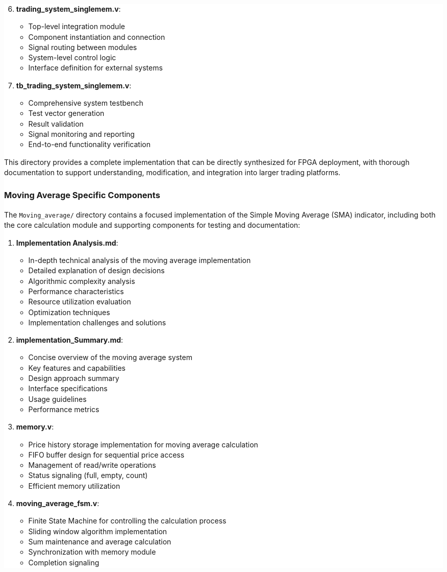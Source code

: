 6. **trading_system_singlemem.v**:
   - Top-level integration module
   - Component instantiation and connection
   - Signal routing between modules
   - System-level control logic
   - Interface definition for external systems

7. **tb_trading_system_singlemem.v**:
   - Comprehensive system testbench
   - Test vector generation
   - Result validation
   - Signal monitoring and reporting
   - End-to-end functionality verification

This directory provides a complete implementation that can be directly synthesized for FPGA deployment, with thorough documentation to support understanding, modification, and integration into larger trading platforms.

### Moving Average Specific Components

The `Moving_average/` directory contains a focused implementation of the Simple Moving Average (SMA) indicator, including both the core calculation module and supporting components for testing and documentation:

1. **Implementation Analysis.md**:
   - In-depth technical analysis of the moving average implementation
   - Detailed explanation of design decisions
   - Algorithmic complexity analysis
   - Performance characteristics
   - Resource utilization evaluation
   - Optimization techniques
   - Implementation challenges and solutions

2. **implementation_Summary.md**:
   - Concise overview of the moving average system
   - Key features and capabilities
   - Design approach summary
   - Interface specifications
   - Usage guidelines
   - Performance metrics

3. **memory.v**:
   - Price history storage implementation for moving average calculation
   - FIFO buffer design for sequential price access
   - Management of read/write operations
   - Status signaling (full, empty, count)
   - Efficient memory utilization

4. **moving_average_fsm.v**:
   - Finite State Machine for controlling the calculation process
   - Sliding window algorithm implementation
   - Sum maintenance and average calculation
   - Synchronization with memory module
   - Completion signaling
